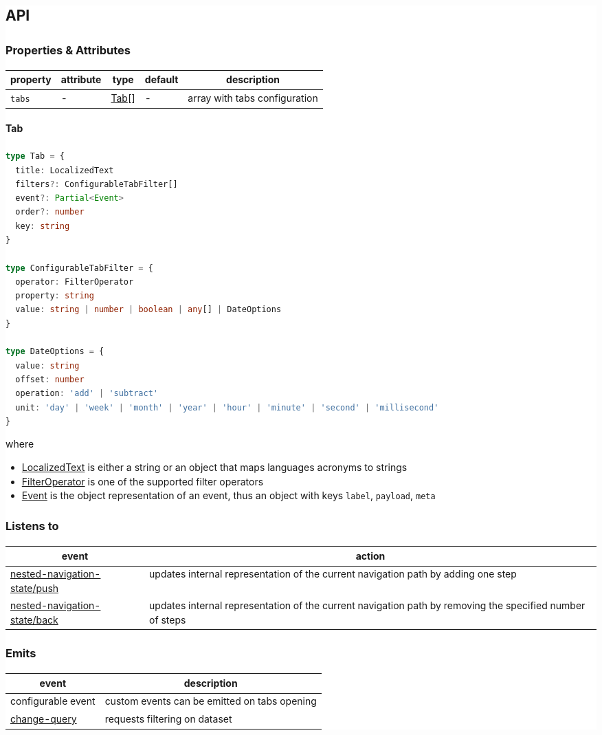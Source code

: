 ## API

### Properties & Attributes


| property | attribute | type          | default | description                   |
| -------- | --------- | ------------- | ------- | ----------------------------- |
| `tabs`   | -         | [Tab](#tab)[] | -       | array with tabs configuration |

#### Tab

```typescript
type Tab = {
  title: LocalizedText
  filters?: ConfigurableTabFilter[]
  event?: Partial<Event>
  order?: number
  key: string
}

type ConfigurableTabFilter = {
  operator: FilterOperator
  property: string
  value: string | number | boolean | any[] | DateOptions
}

type DateOptions = {
  value: string
  offset: number
  operation: 'add' | 'subtract'
  unit: 'day' | 'week' | 'month' | 'year' | 'hour' | 'minute' | 'second' | 'millisecond'
}
```

where
  - [LocalizedText][localized-text] is either a string or an object that maps languages acronyms to strings
  - [FilterOperator][filter-operators] is one of the supported filter operators
  - [Event][events] is the object representation of an event, thus an object with keys `label`, `payload`, `meta`

### Listens to

| event                          | action                                                                                                   |
| ------------------------------ | -------------------------------------------------------------------------------------------------------- |
| [nested-navigation-state/push] | updates internal representation of the current navigation path by adding one step                        |
| [nested-navigation-state/back] | updates internal representation of the current navigation path by removing the specified number of steps |

### Emits


| event                | description                                   |
| -------------------- | --------------------------------------------- |
| configurable event | custom events can be emitted on tabs opening |
| [change-query]       | requests filtering on dataset                 |


[img-bk-tabs]: img/bk-tabs.png
[handlebars]: https://handlebarsjs.com/guide/expressions.html
[events]: ../10_overview.md#events
[filters]: ../40_core_concepts.md#filters
[filter-operators]: ../40_core_concepts.md#filter-operators
[localized-text]: ../40_core_concepts.md#localization-and-i18n
[dynamic-configuration]: ../40_core_concepts.md#dynamic-configuration
[bk-crud-client]: ./100_crud_client.md
[change-query]: ../70_events.md#change-query
[nested-navigation-state/push]: ../70_events.md#nested-navigation-state---push
[nested-navigation-state/back]: ../70_events.md#nested-navigation-state---back
[change-layout]: ../70_events.md#change-layout